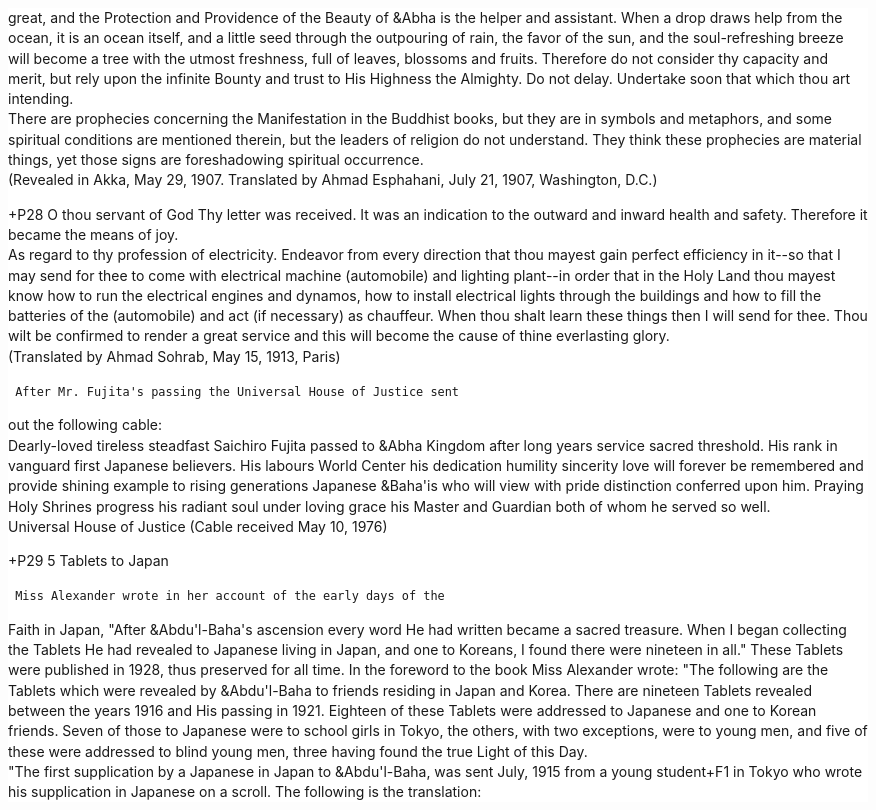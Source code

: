 great, and the Protection and Providence of the Beauty of &amp;Abha is the 
helper and assistant.  When a drop draws help from the ocean, it is an 
ocean itself, and a little seed through the outpouring of rain, the favor 
of the sun, and the soul-refreshing breeze will become a tree with the 
utmost freshness, full of leaves, blossoms and fruits.  Therefore do 
not consider thy capacity and merit, but rely upon the infinite Bounty 
and trust to His Highness the Almighty.  Do not delay.  Undertake 
soon that which thou art intending.  
     There are prophecies concerning the Manifestation in the Buddhist 
books, but they are in symbols and metaphors, and some spiritual 
conditions are mentioned therein, but the leaders of religion do 
not understand.  They think these prophecies are material things, yet 
those signs are foreshadowing spiritual occurrence.  
          (Revealed in Akka, May 29, 1907.  Translated by Ahmad Esphahani, 
          July 21, 1907, Washington, D.C.)  
 
+P28 
O thou servant of God 
     Thy letter was received.  It was an indication to the outward and 
inward health and safety.  Therefore it became the means of joy.  
     As regard to thy profession of electricity.  Endeavor from every 
direction that thou mayest gain perfect efficiency in it--so that I may 
send for thee to come with electrical machine (automobile) and lighting 
plant--in order that in the Holy Land thou mayest know how to 
run the electrical engines and dynamos, how to install electrical lights 
through the buildings and how to fill the batteries of the (automobile) 
and act (if necessary) as chauffeur.  When thou shalt learn these things 
then I will send for thee.  Thou wilt be confirmed to render a great 
service and this will become the cause of thine everlasting glory.  
          (Translated by Ahmad Sohrab, May 15, 1913, Paris)  
 
     After Mr. Fujita's passing the Universal House of Justice sent 
out the following cable:  
     Dearly-loved tireless steadfast Saichiro Fujita passed to &amp;Abha 
Kingdom after long years service sacred threshold.  His rank in vanguard 
first Japanese believers.  His labours World Center his dedication 
humility sincerity love will forever be remembered and provide 
shining example to rising generations Japanese &amp;Baha'is who will view 
with pride distinction conferred upon him.  Praying Holy Shrines 
progress his radiant soul under loving grace his Master and Guardian 
both of whom he served so well.  
                         Universal House of Justice 
          (Cable received May 10, 1976)
 
+P29 
                             5 
                      Tablets to Japan 
 
     Miss Alexander wrote in her account of the early days of the 
Faith in Japan, "After &amp;Abdu'l-Baha's ascension every word He had 
written became a sacred treasure.  When I began collecting the Tablets 
He had revealed to Japanese living in Japan, and one to Koreans, 
I found there were nineteen in all."  These Tablets were published in 
1928, thus preserved for all time.  In the foreword to the book Miss 
Alexander wrote:  "The following are the Tablets which were revealed 
by &amp;Abdu'l-Baha to friends residing in Japan and Korea.  There are 
nineteen Tablets revealed between the years 1916 and His passing in 
1921.  Eighteen of these Tablets were addressed to Japanese and one 
to Korean friends.  Seven of those to Japanese were to school girls in 
Tokyo, the others, with two exceptions, were to young men, and five 
of these were addressed to blind young men, three having found the 
true Light of this Day.  
     "The first supplication by a Japanese in Japan to &amp;Abdu'l-Baha, 
was sent July, 1915 from a young student+F1 in Tokyo who wrote his 
supplication in Japanese on a scroll.  The following is the translation:  